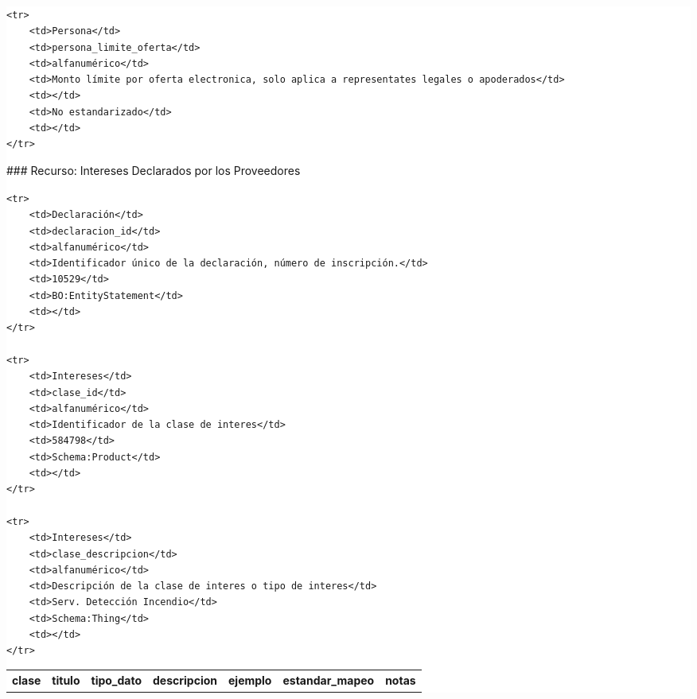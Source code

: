     <tr>
        <td>Persona</td>
        <td>persona_limite_oferta</td>
        <td>alfanumérico</td>
        <td>Monto límite por oferta electronica, solo aplica a representates legales o apoderados</td>
        <td></td>
        <td>No estandarizado</td>
        <td></td>
    </tr>
        
</table>
### Recurso: Intereses Declarados por los Proveedores

<table>
    <tr>
        <th>clase</th>
        <th>titulo</th>
        <th>tipo_dato</th>
        <th>descripcion</th>
        <th>ejemplo</th>
        <th>estandar_mapeo</th>
        <th>notas</th>
    </tr>

    <tr>
        <td>Declaración</td>
        <td>declaracion_id</td>
        <td>alfanumérico</td>
        <td>Identificador único de la declaración, número de inscripción.</td>
        <td>10529</td>
        <td>BO:EntityStatement</td>
        <td></td>
    </tr>
        
    <tr>
        <td>Intereses</td>
        <td>clase_id</td>
        <td>alfanumérico</td>
        <td>Identificador de la clase de interes</td>
        <td>584798</td>
        <td>Schema:Product</td>
        <td></td>
    </tr>
        
    <tr>
        <td>Intereses</td>
        <td>clase_descripcion</td>
        <td>alfanumérico</td>
        <td>Descripción de la clase de interes o tipo de interes</td>
        <td>Serv. Detección Incendio</td>
        <td>Schema:Thing</td>
        <td></td>
    </tr>
        